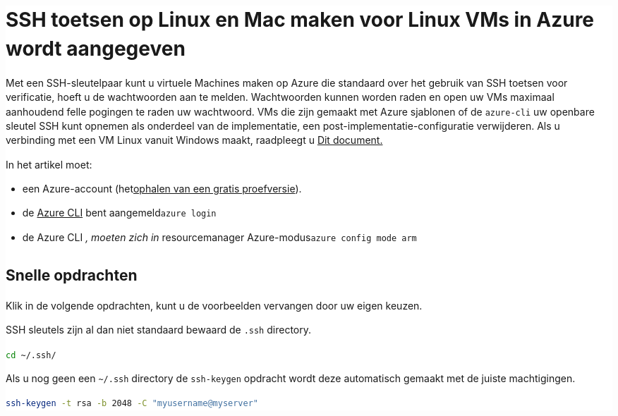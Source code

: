 <properties
    pageTitle="SSH toetsen maken op Linux en Mac | Microsoft Azure"
    description="Genereren en gebruiken van SSH toetsen op Linux en Mac voor de resourcemanager en klassieke implementatiemodellen op Azure."
    services="virtual-machines-linux"
    documentationCenter=""
    authors="vlivech"
    manager="timlt"
    editor=""
    tags="" />

<tags
    ms.service="virtual-machines-linux"
    ms.workload="infrastructure-services"
    ms.tgt_pltfrm="vm-linux"
    ms.devlang="na"
    ms.topic="get-started-article"
    ms.date="10/25/2016"
    ms.author="v-livech"/>

# <a name="create-ssh-keys-on-linux-and-mac-for-linux-vms-in-azure"></a>SSH toetsen op Linux en Mac maken voor Linux VMs in Azure wordt aangegeven

Met een SSH-sleutelpaar kunt u virtuele Machines maken op Azure die standaard over het gebruik van SSH toetsen voor verificatie, hoeft u de wachtwoorden aan te melden.  Wachtwoorden kunnen worden raden en open uw VMs maximaal aanhoudend felle pogingen te raden uw wachtwoord. VMs die zijn gemaakt met Azure sjablonen of de `azure-cli` uw openbare sleutel SSH kunt opnemen als onderdeel van de implementatie, een post-implementatie-configuratie verwijderen.  Als u verbinding met een VM Linux vanuit Windows maakt, raadpleegt u [Dit document.](virtual-machines-linux-ssh-from-windows.md)

In het artikel moet:

- een Azure-account (het[ophalen van een gratis proefversie](https://azure.microsoft.com/pricing/free-trial/)).

- de [Azure CLI](../xplat-cli-install.md) bent aangemeld`azure login`

- de Azure CLI _, moeten zich in_ resourcemanager Azure-modus`azure config mode arm`

## <a name="quick-commands"></a>Snelle opdrachten

Klik in de volgende opdrachten, kunt u de voorbeelden vervangen door uw eigen keuzen.

SSH sleutels zijn al dan niet standaard bewaard de `.ssh` directory.  

```bash
cd ~/.ssh/
```

Als u nog geen een `~/.ssh` directory de `ssh-keygen` opdracht wordt deze automatisch gemaakt met de juiste machtigingen.

```bash
ssh-keygen -t rsa -b 2048 -C "myusername@myserver"
```
